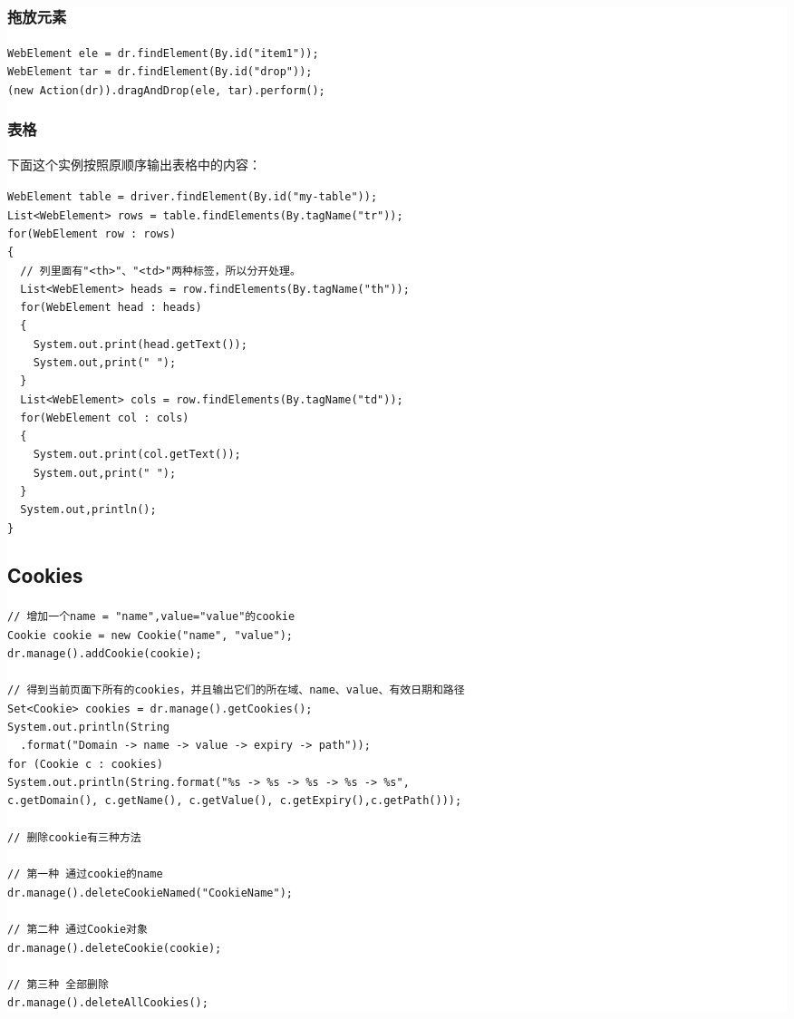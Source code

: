 ### 拖放元素

```
WebElement ele = dr.findElement(By.id("item1"));
WebElement tar = dr.findElement(By.id("drop"));
(new Action(dr)).dragAndDrop(ele, tar).perform();
```

### 表格

下面这个实例按照原顺序输出表格中的内容：

```
WebElement table = driver.findElement(By.id("my-table"));
List<WebElement> rows = table.findElements(By.tagName("tr"));
for(WebElement row : rows)
{
  // 列里面有"<th>"、"<td>"两种标签，所以分开处理。
  List<WebElement> heads = row.findElements(By.tagName("th"));
  for(WebElement head : heads) 
  {
    System.out.print(head.getText());
    System.out,print(" ");
  }
  List<WebElement> cols = row.findElements(By.tagName("td"));
  for(WebElement col : cols) 
  {
    System.out.print(col.getText());
    System.out,print(" ");
  }
  System.out,println();
}
```

## Cookies

```
// 增加一个name = "name",value="value"的cookie
Cookie cookie = new Cookie("name", "value");
dr.manage().addCookie(cookie);

// 得到当前页面下所有的cookies，并且输出它们的所在域、name、value、有效日期和路径
Set<Cookie> cookies = dr.manage().getCookies();
System.out.println(String
  .format("Domain -> name -> value -> expiry -> path"));
for (Cookie c : cookies)
System.out.println(String.format("%s -> %s -> %s -> %s -> %s",
c.getDomain(), c.getName(), c.getValue(), c.getExpiry(),c.getPath()));

// 删除cookie有三种方法

// 第一种 通过cookie的name
dr.manage().deleteCookieNamed("CookieName");

// 第二种 通过Cookie对象
dr.manage().deleteCookie(cookie);

// 第三种 全部删除
dr.manage().deleteAllCookies();
```

